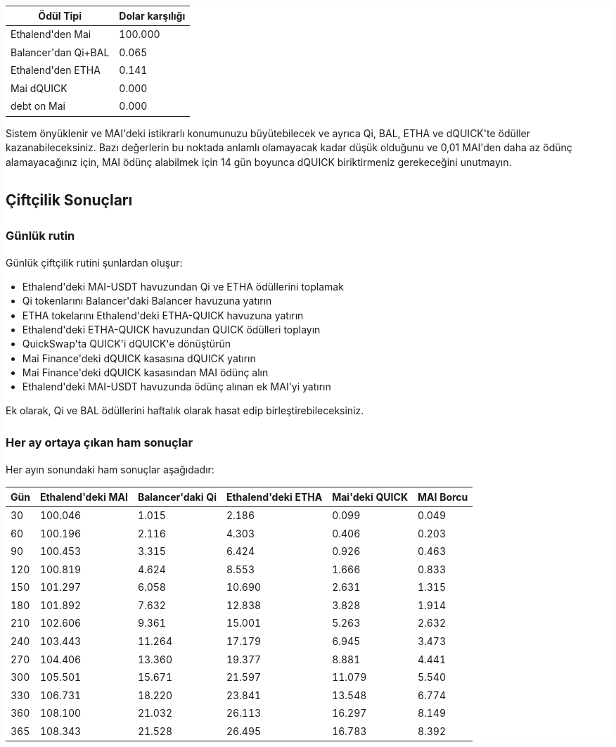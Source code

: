 | Ödül Tipi           | Dolar karşılığı |
| ------------------- | --------------- |
| Ethalend'den Mai    | 100.000         |
| Balancer'dan Qi+BAL | 0.065           |
| Ethalend'den ETHA   | 0.141           |
| Mai dQUICK          | 0.000           |
| debt on Mai         | 0.000           |

Sistem önyüklenir ve MAI'deki istikrarlı konumunuzu büyütebilecek ve ayrıca Qi, BAL, ETHA ve dQUICK'te ödüller kazanabileceksiniz. Bazı değerlerin bu noktada anlamlı olamayacak kadar düşük olduğunu ve 0,01 MAI'den daha az ödünç alamayacağınız için, MAI ödünç alabilmek için 14 gün boyunca dQUICK biriktirmeniz gerekeceğini unutmayın.

## Çiftçilik Sonuçları

### Günlük rutin

Günlük çiftçilik rutini şunlardan oluşur:

* Ethalend'deki MAI-USDT havuzundan Qi ve ETHA ödüllerini toplamak
* Qi tokenlarını Balancer'daki Balancer havuzuna yatırın
* ETHA tokelarını Ethalend'deki ETHA-QUICK havuzuna yatırın
* Ethalend'deki ETHA-QUICK havuzundan QUICK ödülleri toplayın
* QuickSwap'ta QUICK'i dQUICK'e dönüştürün
* Mai Finance'deki dQUICK kasasına dQUICK yatırın
* Mai Finance'deki dQUICK kasasından MAI ödünç alın
* Ethalend'deki MAI-USDT havuzunda ödünç alınan ek MAI'yi yatırın

Ek olarak, Qi ve BAL ödüllerini haftalık olarak hasat edip birleştirebileceksiniz.

### Her ay ortaya çıkan ham sonuçlar

Her ayın sonundaki ham sonuçlar aşağıdadır:

| Gün | Ethalend'deki MAI | Balancer'daki Qi | Ethalend'deki ETHA | Mai'deki QUICK | MAI Borcu |
| --- | ----------------- | ---------------- | ------------------ | -------------- | --------- |
| 30  | 100.046           | 1.015            | 2.186              | 0.099          | 0.049     |
| 60  | 100.196           | 2.116            | 4.303              | 0.406          | 0.203     |
| 90  | 100.453           | 3.315            | 6.424              | 0.926          | 0.463     |
| 120 | 100.819           | 4.624            | 8.553              | 1.666          | 0.833     |
| 150 | 101.297           | 6.058            | 10.690             | 2.631          | 1.315     |
| 180 | 101.892           | 7.632            | 12.838             | 3.828          | 1.914     |
| 210 | 102.606           | 9.361            | 15.001             | 5.263          | 2.632     |
| 240 | 103.443           | 11.264           | 17.179             | 6.945          | 3.473     |
| 270 | 104.406           | 13.360           | 19.377             | 8.881          | 4.441     |
| 300 | 105.501           | 15.671           | 21.597             | 11.079         | 5.540     |
| 330 | 106.731           | 18.220           | 23.841             | 13.548         | 6.774     |
| 360 | 108.100           | 21.032           | 26.113             | 16.297         | 8.149     |
| 365 | 108.343           | 21.528           | 26.495             | 16.783         | 8.392     |
